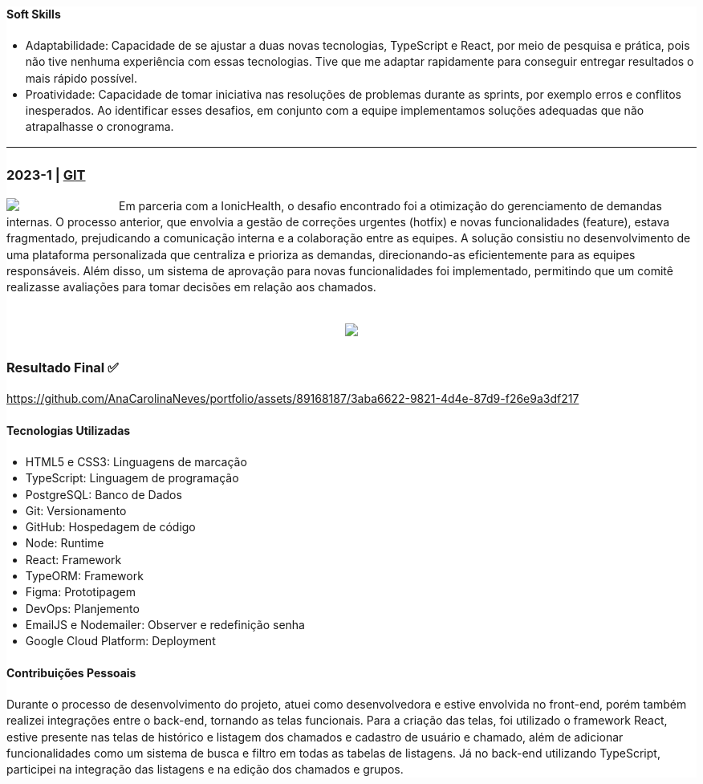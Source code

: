 #### Soft Skills
* Adaptabilidade: Capacidade de se ajustar a duas novas tecnologias, TypeScript e React, por meio de pesquisa e prática, pois não tive nenhuma experiência com essas tecnologias. Tive que me adaptar rapidamente para conseguir entregar resultados o mais rápido possível.
* Proatividade: Capacidade de tomar iniciativa nas resoluções de problemas durante as sprints, por exemplo erros e conflitos inesperados. Ao identificar esses desafios, em conjunto com a equipe implementamos soluções adequadas que não atrapalhasse o cronograma.

<hr/>

### 2023-1 | [GIT](https://github.com/peonia-api/API_4_Semestre)
<div style="display: inline_block">
    <img align="left" src="https://github.com/AnaCarolinaNeves/portfolio/blob/main/fatec's projects/5%C2%B0Semestre/icon.png" width="140">
</div>
<span id="4sem">
Em parceria com a IonicHealth, o desafio encontrado foi a otimização do gerenciamento de demandas internas. O processo anterior, que envolvia a gestão de correções urgentes (hotfix) e novas funcionalidades (feature), estava fragmentado, prejudicando a comunicação interna e a colaboração entre as equipes. A solução consistiu no desenvolvimento de uma plataforma personalizada que centraliza e prioriza as demandas, direcionando-as eficientemente para as equipes responsáveis. Além disso, um sistema de aprovação para novas funcionalidades foi implementado, permitindo que um comitê realizasse avaliações para tomar decisões em relação aos chamados. 
<br><br/>
<p align="center"> <img src ="https://github.com/AnaCarolinaNeves/portfolio/blob/main/fatec's projects/4%C2%B0Semestre/backlog.png" width="800"> </p>

### Resultado Final ✅
https://github.com/AnaCarolinaNeves/portfolio/assets/89168187/3aba6622-9821-4d4e-87d9-f26e9a3df217

#### Tecnologias Utilizadas
* HTML5 e CSS3: Linguagens de marcação
* TypeScript: Linguagem de programação
* PostgreSQL: Banco de Dados
* Git: Versionamento
* GitHub: Hospedagem de código
* Node: Runtime
* React: Framework
* TypeORM: Framework
* Figma: Prototipagem
* DevOps: Planjemento
* EmailJS e Nodemailer: Observer e redefinição senha
* Google Cloud Platform: Deployment

#### Contribuições Pessoais
Durante o processo de desenvolvimento do projeto, atuei como desenvolvedora e estive envolvida no front-end, porém também realizei integrações entre o back-end, tornando as telas funcionais. Para a criação das telas, foi utilizado o framework React, estive presente nas telas de histórico e listagem dos chamados e cadastro de usuário e chamado, além de adicionar funcionalidades como um sistema de busca e filtro em todas as tabelas de listagens. Já no back-end utilizando TypeScript, participei na integração das listagens e na edição dos chamados e grupos.
